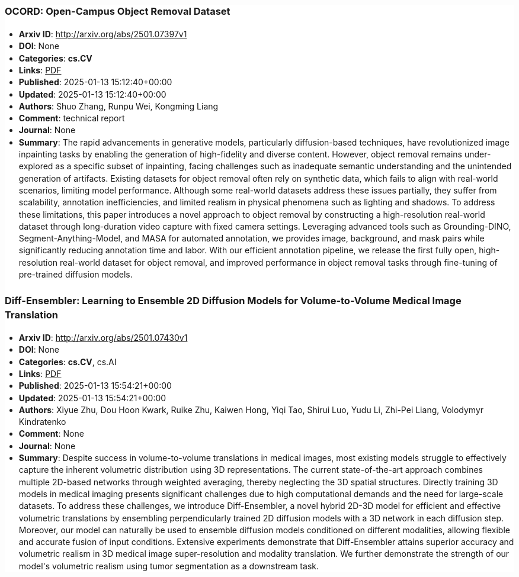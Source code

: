 

### OCORD: Open-Campus Object Removal Dataset
- **Arxiv ID**: http://arxiv.org/abs/2501.07397v1
- **DOI**: None
- **Categories**: **cs.CV**
- **Links**: [PDF](http://arxiv.org/pdf/2501.07397v1)
- **Published**: 2025-01-13 15:12:40+00:00
- **Updated**: 2025-01-13 15:12:40+00:00
- **Authors**: Shuo Zhang, Runpu Wei, Kongming Liang
- **Comment**: technical report
- **Journal**: None
- **Summary**: The rapid advancements in generative models, particularly diffusion-based techniques, have revolutionized image inpainting tasks by enabling the generation of high-fidelity and diverse content. However, object removal remains under-explored as a specific subset of inpainting, facing challenges such as inadequate semantic understanding and the unintended generation of artifacts. Existing datasets for object removal often rely on synthetic data, which fails to align with real-world scenarios, limiting model performance. Although some real-world datasets address these issues partially, they suffer from scalability, annotation inefficiencies, and limited realism in physical phenomena such as lighting and shadows. To address these limitations, this paper introduces a novel approach to object removal by constructing a high-resolution real-world dataset through long-duration video capture with fixed camera settings. Leveraging advanced tools such as Grounding-DINO, Segment-Anything-Model, and MASA for automated annotation, we provides image, background, and mask pairs while significantly reducing annotation time and labor. With our efficient annotation pipeline, we release the first fully open, high-resolution real-world dataset for object removal, and improved performance in object removal tasks through fine-tuning of pre-trained diffusion models.



### Diff-Ensembler: Learning to Ensemble 2D Diffusion Models for Volume-to-Volume Medical Image Translation
- **Arxiv ID**: http://arxiv.org/abs/2501.07430v1
- **DOI**: None
- **Categories**: **cs.CV**, cs.AI
- **Links**: [PDF](http://arxiv.org/pdf/2501.07430v1)
- **Published**: 2025-01-13 15:54:21+00:00
- **Updated**: 2025-01-13 15:54:21+00:00
- **Authors**: Xiyue Zhu, Dou Hoon Kwark, Ruike Zhu, Kaiwen Hong, Yiqi Tao, Shirui Luo, Yudu Li, Zhi-Pei Liang, Volodymyr Kindratenko
- **Comment**: None
- **Journal**: None
- **Summary**: Despite success in volume-to-volume translations in medical images, most existing models struggle to effectively capture the inherent volumetric distribution using 3D representations. The current state-of-the-art approach combines multiple 2D-based networks through weighted averaging, thereby neglecting the 3D spatial structures. Directly training 3D models in medical imaging presents significant challenges due to high computational demands and the need for large-scale datasets. To address these challenges, we introduce Diff-Ensembler, a novel hybrid 2D-3D model for efficient and effective volumetric translations by ensembling perpendicularly trained 2D diffusion models with a 3D network in each diffusion step. Moreover, our model can naturally be used to ensemble diffusion models conditioned on different modalities, allowing flexible and accurate fusion of input conditions. Extensive experiments demonstrate that Diff-Ensembler attains superior accuracy and volumetric realism in 3D medical image super-resolution and modality translation. We further demonstrate the strength of our model's volumetric realism using tumor segmentation as a downstream task.
